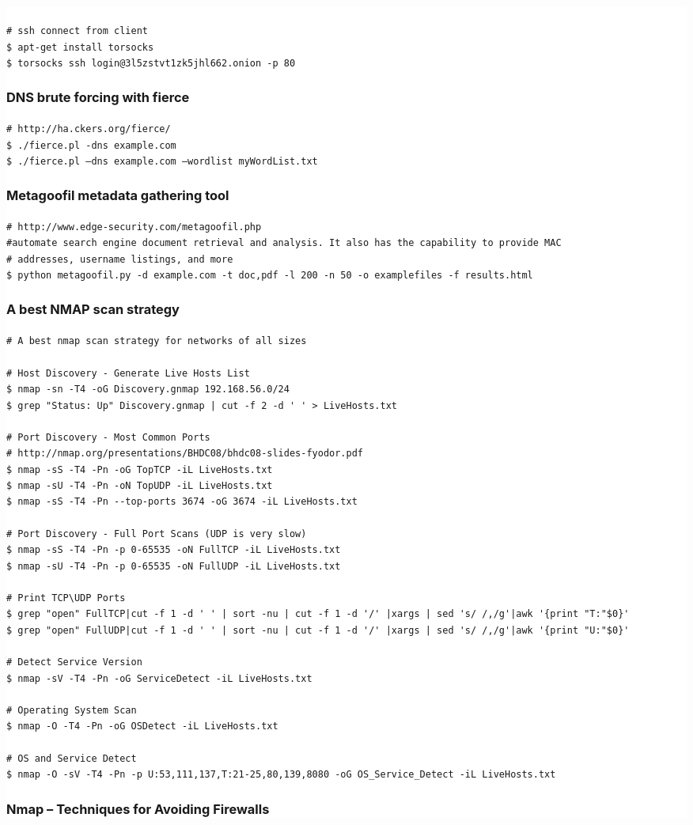 ```

# ssh connect from client
$ apt-get install torsocks
$ torsocks ssh login@3l5zstvt1zk5jhl662.onion -p 80
```
### DNS brute forcing with fierce

```
# http://ha.ckers.org/fierce/
$ ./fierce.pl -dns example.com
$ ./fierce.pl –dns example.com –wordlist myWordList.txt
```
### Metagoofil metadata gathering tool

```
# http://www.edge-security.com/metagoofil.php
#automate search engine document retrieval and analysis. It also has the capability to provide MAC
# addresses, username listings, and more
$ python metagoofil.py -d example.com -t doc,pdf -l 200 -n 50 -o examplefiles -f results.html
```
### A best NMAP scan strategy

```
# A best nmap scan strategy for networks of all sizes

# Host Discovery - Generate Live Hosts List
$ nmap -sn -T4 -oG Discovery.gnmap 192.168.56.0/24
$ grep "Status: Up" Discovery.gnmap | cut -f 2 -d ' ' > LiveHosts.txt

# Port Discovery - Most Common Ports
# http://nmap.org/presentations/BHDC08/bhdc08-slides-fyodor.pdf
$ nmap -sS -T4 -Pn -oG TopTCP -iL LiveHosts.txt
$ nmap -sU -T4 -Pn -oN TopUDP -iL LiveHosts.txt
$ nmap -sS -T4 -Pn --top-ports 3674 -oG 3674 -iL LiveHosts.txt

# Port Discovery - Full Port Scans (UDP is very slow)
$ nmap -sS -T4 -Pn -p 0-65535 -oN FullTCP -iL LiveHosts.txt
$ nmap -sU -T4 -Pn -p 0-65535 -oN FullUDP -iL LiveHosts.txt

# Print TCP\UDP Ports
$ grep "open" FullTCP|cut -f 1 -d ' ' | sort -nu | cut -f 1 -d '/' |xargs | sed 's/ /,/g'|awk '{print "T:"$0}'
$ grep "open" FullUDP|cut -f 1 -d ' ' | sort -nu | cut -f 1 -d '/' |xargs | sed 's/ /,/g'|awk '{print "U:"$0}'

# Detect Service Version
$ nmap -sV -T4 -Pn -oG ServiceDetect -iL LiveHosts.txt

# Operating System Scan
$ nmap -O -T4 -Pn -oG OSDetect -iL LiveHosts.txt

# OS and Service Detect
$ nmap -O -sV -T4 -Pn -p U:53,111,137,T:21-25,80,139,8080 -oG OS_Service_Detect -iL LiveHosts.txt
```
### Nmap – Techniques for Avoiding Firewalls
